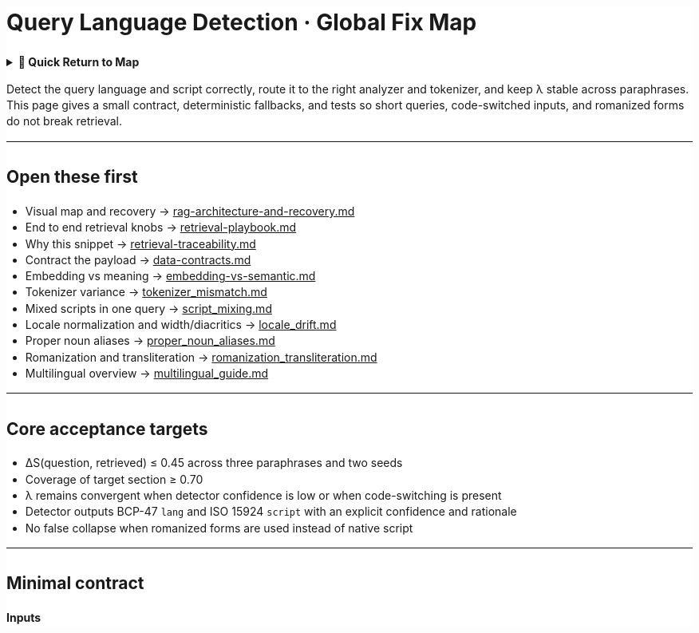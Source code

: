# Query Language Detection · Global Fix Map

<details><summary><strong>🧭 Quick Return to Map</strong></summary></details>


Detect the query language and script correctly, route it to the right analyzer and tokenizer, and keep λ stable across paraphrases. This page gives a small contract, deterministic fallbacks, and tests so short queries, code-switched inputs, and romanized forms do not break retrieval.

---

## Open these first

* Visual map and recovery → [rag-architecture-and-recovery.md](https://github.com/onestardao/WFGY/blob/main/ProblemMap/rag-architecture-and-recovery.md)
* End to end retrieval knobs → [retrieval-playbook.md](https://github.com/onestardao/WFGY/blob/main/ProblemMap/retrieval-playbook.md)
* Why this snippet → [retrieval-traceability.md](https://github.com/onestardao/WFGY/blob/main/ProblemMap/retrieval-traceability.md)
* Contract the payload → [data-contracts.md](https://github.com/onestardao/WFGY/blob/main/ProblemMap/data-contracts.md)
* Embedding vs meaning → [embedding-vs-semantic.md](https://github.com/onestardao/WFGY/blob/main/ProblemMap/embedding-vs-semantic.md)
* Tokenizer variance → [tokenizer\_mismatch.md](https://github.com/onestardao/WFGY/blob/main/ProblemMap/GlobalFixMap/Language/tokenizer_mismatch.md)
* Mixed scripts in one query → [script\_mixing.md](https://github.com/onestardao/WFGY/blob/main/ProblemMap/GlobalFixMap/Language/script_mixing.md)
* Locale normalization and width/diacritics → [locale\_drift.md](https://github.com/onestardao/WFGY/blob/main/ProblemMap/GlobalFixMap/Language/locale_drift.md)
* Proper noun aliases → [proper\_noun\_aliases.md](https://github.com/onestardao/WFGY/blob/main/ProblemMap/GlobalFixMap/Language/proper_noun_aliases.md)
* Romanization and transliteration → [romanization\_transliteration.md](https://github.com/onestardao/WFGY/blob/main/ProblemMap/GlobalFixMap/Language/romanization_transliteration.md)
* Multilingual overview → [multilingual\_guide.md](https://github.com/onestardao/WFGY/blob/main/ProblemMap/GlobalFixMap/Language/multilingual_guide.md)

---

## Core acceptance targets

* ΔS(question, retrieved) ≤ 0.45 across three paraphrases and two seeds
* Coverage of target section ≥ 0.70
* λ remains convergent when detector confidence is low or when code-switching is present
* Detector outputs BCP-47 `lang` and ISO 15924 `script` with an explicit confidence and rationale
* No false collapse when romanized forms are used instead of native script

---

## Minimal contract

**Inputs**
